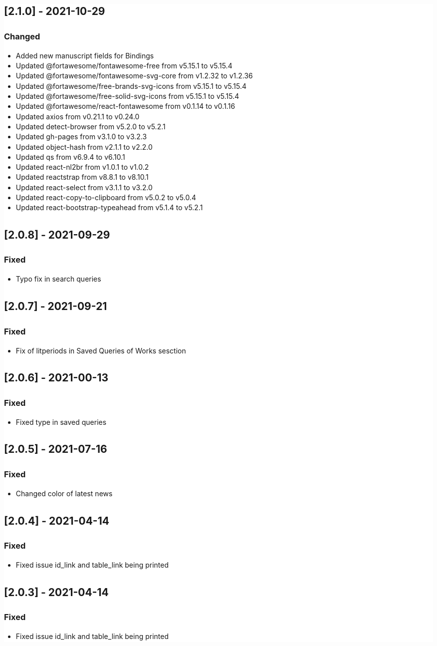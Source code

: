 ## [2.1.0] - 2021-10-29
### Changed
- Added new manuscript fields for Bindings
- Updated @fortawesome/fontawesome-free from v5.15.1 to v5.15.4
- Updated @fortawesome/fontawesome-svg-core from v1.2.32 to v1.2.36
- Updated @fortawesome/free-brands-svg-icons from v5.15.1 to v5.15.4
- Updated @fortawesome/free-solid-svg-icons from v5.15.1 to v5.15.4
- Updated @fortawesome/react-fontawesome from v0.1.14 to v0.1.16
- Updated axios from v0.21.1 to v0.24.0
- Updated detect-browser from v5.2.0 to v5.2.1
- Updated gh-pages from v3.1.0 to v3.2.3
- Updated object-hash from v2.1.1 to v2.2.0
- Updated qs from v6.9.4 to v6.10.1
- Updated react-nl2br from v1.0.1 to v1.0.2
- Updated reactstrap from v8.8.1 to v8.10.1
- Updated react-select from v3.1.1 to v3.2.0
- Updated react-copy-to-clipboard from v5.0.2 to v5.0.4
- Updated react-bootstrap-typeahead from v5.1.4 to v5.2.1

## [2.0.8] - 2021-09-29
### Fixed
- Typo fix in search queries

## [2.0.7] - 2021-09-21
### Fixed
- Fix of litperiods in Saved Queries of Works sesction

## [2.0.6] - 2021-00-13
### Fixed
- Fixed type in saved queries

## [2.0.5] - 2021-07-16
### Fixed
- Changed color of latest news

## [2.0.4] - 2021-04-14
### Fixed
- Fixed issue id_link and table_link being printed

## [2.0.3] - 2021-04-14
### Fixed
- Fixed issue id_link and table_link being printed
